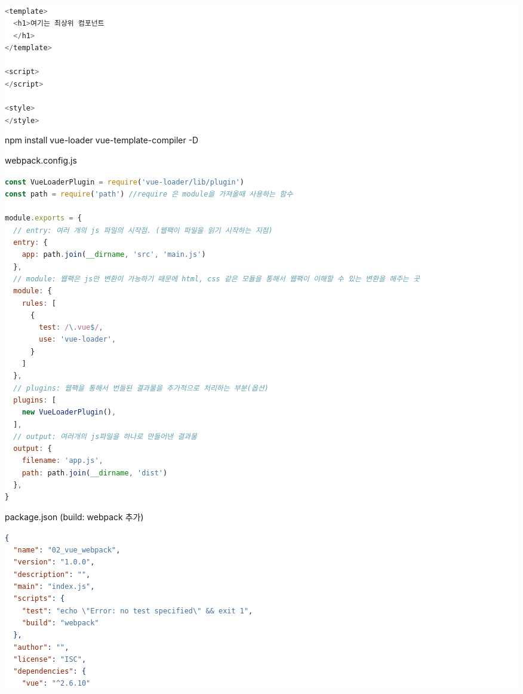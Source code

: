 ```javascript
<template>
  <h1>여기는 최상위 컴포넌트
  </h1>
</template>

<script>
</script>

<style>
</style>
```



npm install vue-loader vue-template-compiler -D



webpack.config.js

``` javascript
const VueLoaderPlugin = require('vue-loader/lib/plugin')
const path = require('path') //require 은 module을 가져올때 사용하는 함수

module.exports = {
  // entry: 여러 개의 js 파일의 시작점. (웹팩이 파일을 읽기 시작하는 지점)
  entry: {
    app: path.join(__dirname, 'src', 'main.js')
  },
  // module: 웹팩은 js만 변환이 가능하기 때문에 html, css 같은 모듈을 통해서 웹팩이 이해할 수 있는 변환을 해주는 곳
  module: {
    rules: [
      {
        test: /\.vue$/,
        use: 'vue-loader',
      }
    ]
  },
  // plugins: 웹팩을 통해서 번들된 결과물을 추가적으로 처리하는 부분(옵션)
  plugins: [
    new VueLoaderPlugin(),
  ],
  // output: 여러개의 js파일을 하나로 만들어낸 결과물
  output: {
    filename: 'app.js',
    path: path.join(__dirname, 'dist')
  },
}
```



package.json  (build: webpack 추가)

```json
{
  "name": "02_vue_webpack",
  "version": "1.0.0",
  "description": "",
  "main": "index.js",
  "scripts": {
    "test": "echo \"Error: no test specified\" && exit 1",
    "build": "webpack"
  },
  "author": "",
  "license": "ISC",
  "dependencies": {
    "vue": "^2.6.10"
```
